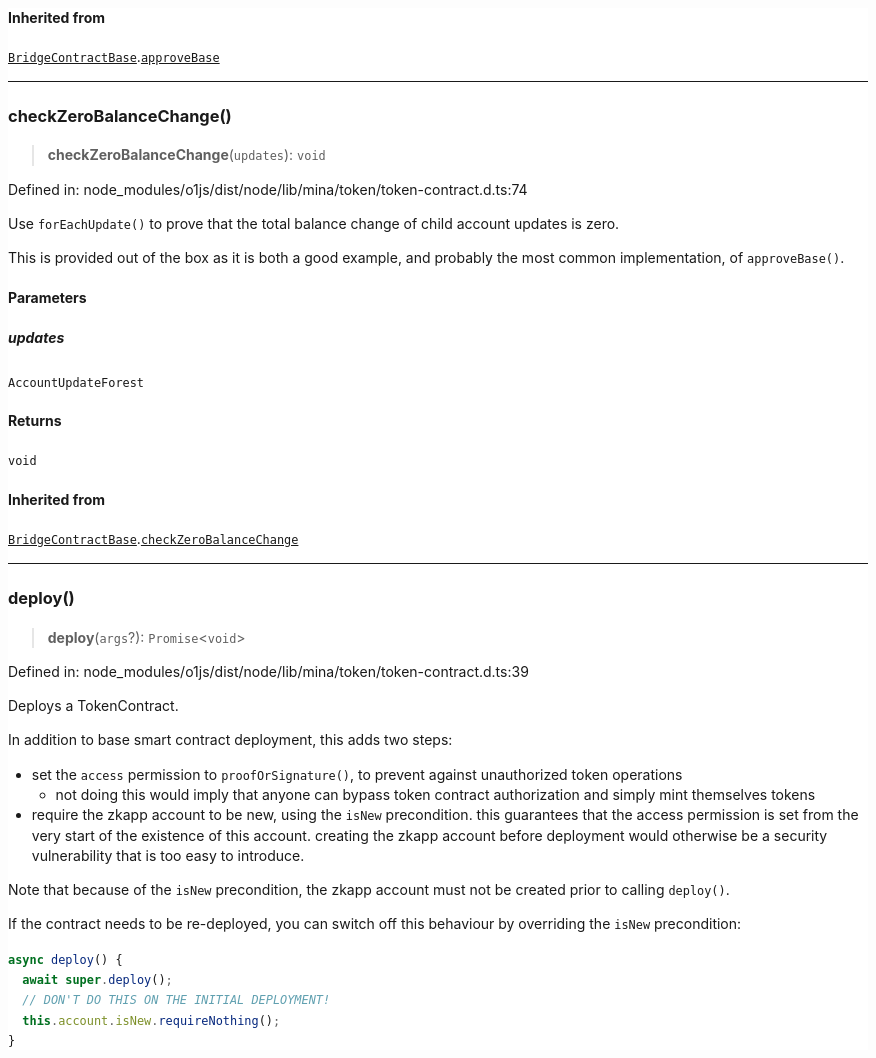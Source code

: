 #### Inherited from

[`BridgeContractBase`](BridgeContractBase.md).[`approveBase`](BridgeContractBase.md#approvebase)

***

### checkZeroBalanceChange()

> **checkZeroBalanceChange**(`updates`): `void`

Defined in: node\_modules/o1js/dist/node/lib/mina/token/token-contract.d.ts:74

Use `forEachUpdate()` to prove that the total balance change of child account updates is zero.

This is provided out of the box as it is both a good example, and probably the most common implementation, of `approveBase()`.

#### Parameters

##### updates

`AccountUpdateForest`

#### Returns

`void`

#### Inherited from

[`BridgeContractBase`](BridgeContractBase.md).[`checkZeroBalanceChange`](BridgeContractBase.md#checkzerobalancechange)

***

### deploy()

> **deploy**(`args`?): `Promise`\<`void`\>

Defined in: node\_modules/o1js/dist/node/lib/mina/token/token-contract.d.ts:39

Deploys a TokenContract.

In addition to base smart contract deployment, this adds two steps:
- set the `access` permission to `proofOrSignature()`, to prevent against unauthorized token operations
  - not doing this would imply that anyone can bypass token contract authorization and simply mint themselves tokens
- require the zkapp account to be new, using the `isNew` precondition.
  this guarantees that the access permission is set from the very start of the existence of this account.
  creating the zkapp account before deployment would otherwise be a security vulnerability that is too easy to introduce.

Note that because of the `isNew` precondition, the zkapp account must not be created prior to calling `deploy()`.

If the contract needs to be re-deployed, you can switch off this behaviour by overriding the `isNew` precondition:
```ts
async deploy() {
  await super.deploy();
  // DON'T DO THIS ON THE INITIAL DEPLOYMENT!
  this.account.isNew.requireNothing();
}
```
